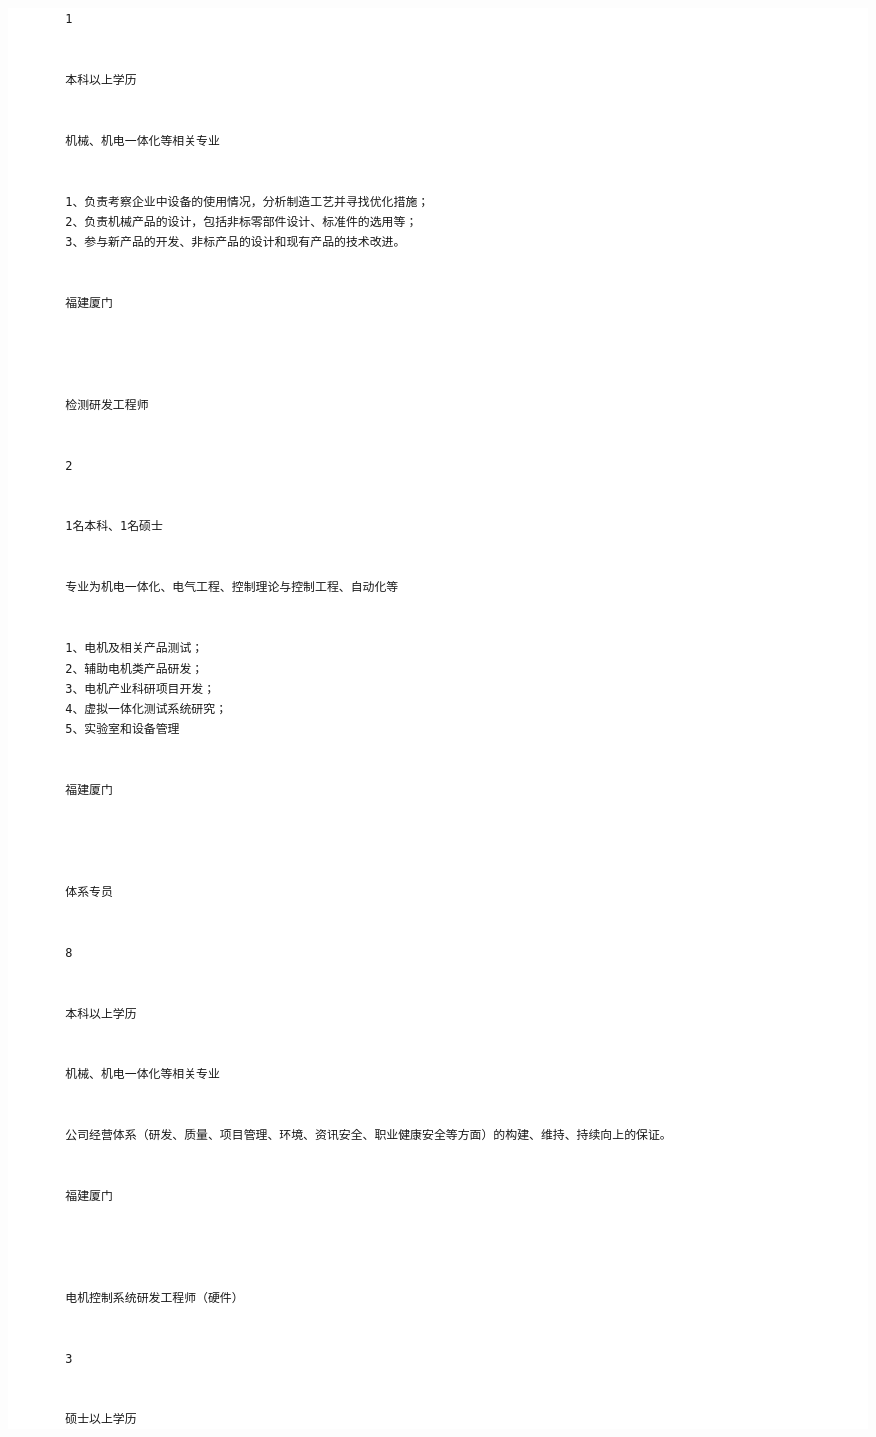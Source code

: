             
            1
            
            
            本科以上学历
            
            
            机械、机电一体化等相关专业
            
            
            1、负责考察企业中设备的使用情况，分析制造工艺并寻找优化措施；
            2、负责机械产品的设计，包括非标零部件设计、标准件的选用等；
            3、参与新产品的开发、非标产品的设计和现有产品的技术改进。
            
            
            福建厦门
            
        
        
            
            检测研发工程师
            
            
            2
            
            
            1名本科、1名硕士
            
            
            专业为机电一体化、电气工程、控制理论与控制工程、自动化等
            
            
            1、电机及相关产品测试；
            2、辅助电机类产品研发；
            3、电机产业科研项目开发；
            4、虚拟一体化测试系统研究；
            5、实验室和设备管理
            
            
            福建厦门
            
        
        
            
            体系专员
            
            
            8
            
            
            本科以上学历
            
            
            机械、机电一体化等相关专业
            
            
            公司经营体系（研发、质量、项目管理、环境、资讯安全、职业健康安全等方面）的构建、维持、持续向上的保证。
            
            
            福建厦门
            
        
        
            
            电机控制系统研发工程师（硬件）
            
            
            3
            
            
            硕士以上学历
            